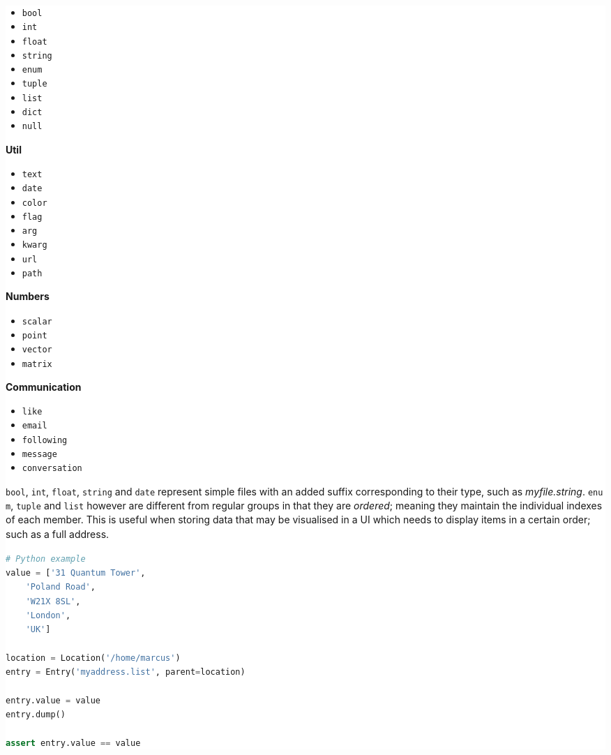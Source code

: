 * `bool`
* `int`
* `float`
* `string`
* `enum`
* `tuple`
* `list`
* `dict`
* `null`

**Util**

* `text`
* `date`
* `color`
* `flag`
* `arg`
* `kwarg`
* `url`
* `path`

**Numbers**

* `scalar`
* `point`
* `vector`
* `matrix`

**Communication**

* `like`
* `email`
* `following`
* `message`
* `conversation`

`bool`, `int`, `float`, `string` and `date` represent simple files with an added suffix corresponding to their type, such as *myfile.string*. `enum`, `tuple` and `list` however are different from regular groups in that they are *ordered*; meaning they maintain the individual indexes of each member. This is useful when storing data that may be visualised in a UI which needs to display items in a certain order; such as a full address.


```python
# Python example
value = ['31 Quantum Tower',
    'Poland Road',
    'W21X 8SL',
    'London',
    'UK']

location = Location('/home/marcus')
entry = Entry('myaddress.list', parent=location)

entry.value = value
entry.dump()

assert entry.value == value

```
